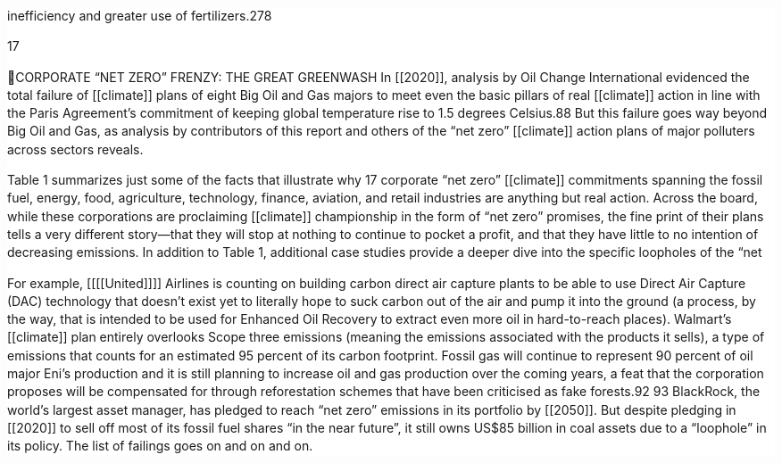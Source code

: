 inefficiency and greater use of fertilizers.278

17

CORPORATE “NET ZERO” FRENZY: THE GREAT
GREENWASH
In [[2020]], analysis by Oil Change International
evidenced the total failure of [[climate]] plans of eight Big
Oil and Gas majors to meet even the basic pillars of
real [[climate]] action in line with the Paris Agreement’s
commitment of keeping global temperature rise to 1.5
degrees Celsius.88 But this failure goes way beyond Big
Oil and Gas, as analysis by contributors of this report
and others of the “net zero” [[climate]] action plans of
major polluters across sectors reveals.

Table 1 summarizes just some of the facts that illustrate
why 17 corporate “net zero” [[climate]] commitments
spanning the fossil fuel, energy, food, agriculture,
technology, finance, aviation, and retail industries are
anything but real action. Across the board, while these
corporations are proclaiming [[climate]] championship in
the form of “net zero” promises, the fine print of their
plans tells a very different story—that they will stop at
nothing to continue to pocket a profit, and that they
have little to no intention of decreasing emissions.
In addition to Table 1, additional case studies provide
a deeper dive into the specific loopholes of the “net

For example, [[[[United]]]] Airlines is counting on building
carbon direct air capture plants to be able to use
Direct Air Capture (DAC) technology that doesn’t exist
yet to literally hope to suck carbon out of the air and
pump it into the ground (a process, by the way, that
is intended to be used for Enhanced Oil Recovery
to extract even more oil in hard-to-reach places).
Walmart’s [[climate]] plan entirely overlooks Scope three
emissions (meaning the emissions associated with the
products it sells), a type of emissions that counts for an
estimated 95 percent of its carbon footprint. Fossil gas
will continue to represent 90 percent of oil major Eni’s
production and it is still planning to increase oil and
gas production over the coming years, a feat that the
corporation proposes will be compensated for through
reforestation schemes that have been criticised as
fake forests.92 93 BlackRock, the world’s largest asset
manager, has pledged to reach “net zero” emissions
in its portfolio by [[2050]]. But despite pledging in [[2020]]
to sell off most of its fossil fuel shares “in the near
future”, it still owns US$85 billion in coal assets due to
a “loophole” in its policy. The list of failings goes on
and on and on.
